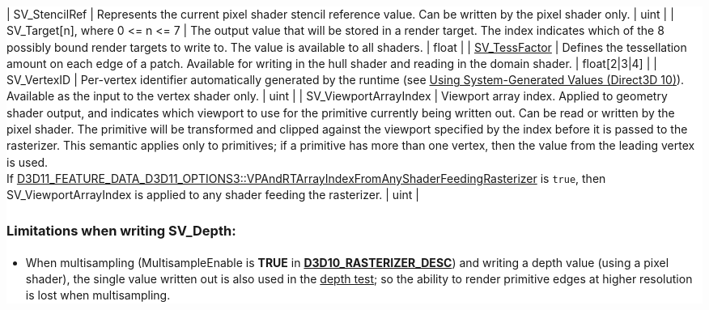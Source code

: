 | SV\_StencilRef                                          | Represents the current pixel shader stencil reference value. Can be written by the pixel shader only.                                                                                                                                                                                                                                                                                                                                                                                                                                                                                                                                                                                                                                                                                                                                                                                                                                                                                                                         | uint              |
| SV\_Target\[n\], where 0 <= n <= 7                | The output value that will be stored in a render target. The index indicates which of the 8 possibly bound render targets to write to. The value is available to all shaders.                                                                                                                                                                                                                                                                                                                                                                                                                                                                                                                                                                                                                                                                                                                                                                                                                                                 | float             |
| [SV\_TessFactor](sv-tessfactor.md)                     | Defines the tessellation amount on each edge of a patch. Available for writing in the hull shader and reading in the domain shader.                                                                                                                                                                                                                                                                                                                                                                                                                                                                                                                                                                                                                                                                                                                                                                                                                                                                                           | float\[2\|3\|4\]  |
| SV\_VertexID                                            | Per-vertex identifier automatically generated by the runtime (see [Using System-Generated Values (Direct3D 10)](https://docs.microsoft.com/windows/desktop/direct3d11/d3d10-graphics-programming-guide-input-assembler-stage-using)). Available as the input to the vertex shader only.                                                                                                                                                                                                                                                                                                                                                                                                                                                                                                                                                                                                                                                                                                                                                                                  | uint              |
| SV\_ViewportArrayIndex                                  | Viewport array index. Applied to geometry shader output, and indicates which viewport to use for the primitive currently being written out. Can be read or written by the pixel shader. The primitive will be transformed and clipped against the viewport specified by the index before it is passed to the rasterizer. This semantic applies only to primitives; if a primitive has more than one vertex, then the value from the leading vertex is used. <br/> If [D3D11_FEATURE_DATA_D3D11_OPTIONS3::VPAndRTArrayIndexFromAnyShaderFeedingRasterizer](/windows/win32/api/d3d11/ns-d3d11-d3d11_feature_data_d3d11_options3) is `true`, then SV\_ViewportArrayIndex is applied to any shader feeding the rasterizer.                                                                                                                                                                                                                                                                                  | uint              |



 

### Limitations when writing SV\_Depth:

-   When multisampling (MultisampleEnable is **TRUE** in [**D3D10\_RASTERIZER\_DESC**](https://docs.microsoft.com/windows/desktop/api/d3d10/ns-d3d10-d3d10_rasterizer_desc)) and writing a depth value (using a pixel shader), the single value written out is also used in the [depth test](https://docs.microsoft.com/windows/desktop/direct3d11/d3d10-graphics-programming-guide-depth-stencil); so the ability to render primitive edges at higher resolution is lost when multisampling.